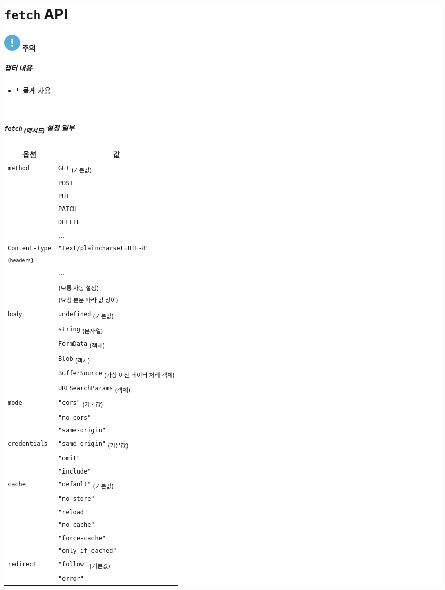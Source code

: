 `fetch` API
====

<img src="../../images/commons/icons/circle-exclamation-solid.svg" /> **주의**

##### 챕터 내용
- 드물게 사용

<br />

##### `fetch` <sub>(메서드)</sub> 설정 일부

|옵션|값|
|---|---|
|`method`|`GET` <sub>(기본값)</sub>|
||`POST`|
||`PUT`|
||`PATCH`|
||`DELETE`|
||…|
|`Content-Type`<br /><sub>(`headers`)</sub>|`"text/plaincharset=UTF-8"`||
||…||
||<sub>(보통 자동 설정)</sub><br /><sub>(요청 본문 따라 값 상이)<sub>||
|`body`|`undefined` <sub>(기본값)</sub>|
||`string` <sub>(문자열)</sub>|
||`FormData` <sub>(객체)</sub>|
||`Blob` <sub>(객체)</sub>|
||`BufferSource` <sub>(가상 이진 데이터 처리 객체)</sub>|
||`URLSearchParams` <sub>(객체)</sub>|
|`mode`|`"cors"` <sub>(기본값)</sub>|
||`"no-cors"`|
||`"same-origin"`|
|`credentials`|`"same-origin"` <sub>(기본값)</sub>|
||`"omit"`|
||`"include"`|
|`cache`|`"default"` <sub>(기본값)</sub>|
||`"no-store"`|
||`"reload"`|
||`"no-cache"`|
||`"force-cache"`|
||`"only-if-cached"`|
|`redirect`|`"follow"` <sub>(기본값)</sub>|
||`"error"`|